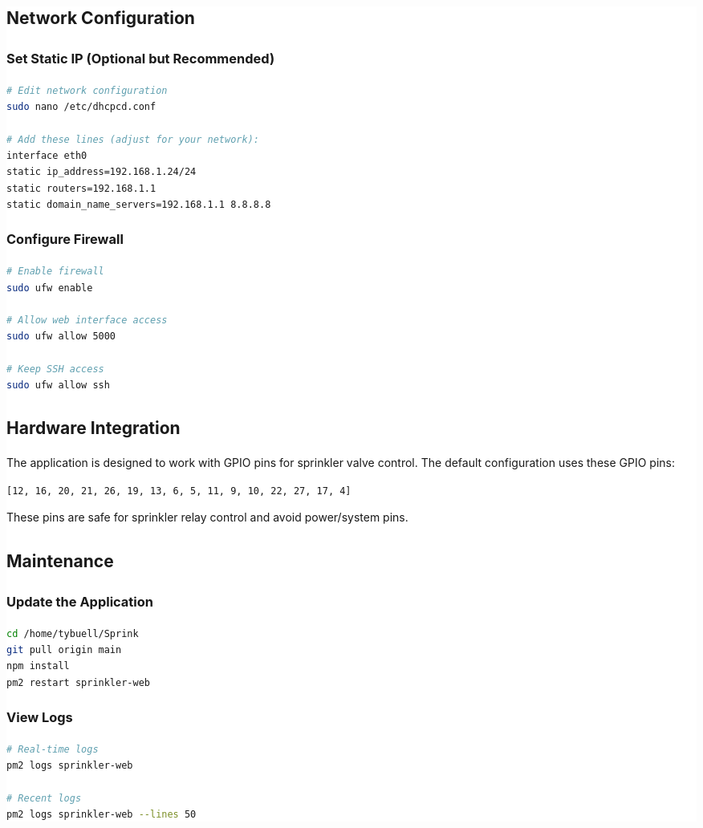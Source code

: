 ## Network Configuration

### Set Static IP (Optional but Recommended)
```bash
# Edit network configuration
sudo nano /etc/dhcpcd.conf

# Add these lines (adjust for your network):
interface eth0
static ip_address=192.168.1.24/24
static routers=192.168.1.1
static domain_name_servers=192.168.1.1 8.8.8.8
```

### Configure Firewall
```bash
# Enable firewall
sudo ufw enable

# Allow web interface access
sudo ufw allow 5000

# Keep SSH access
sudo ufw allow ssh
```

## Hardware Integration

The application is designed to work with GPIO pins for sprinkler valve control. The default configuration uses these GPIO pins:
```
[12, 16, 20, 21, 26, 19, 13, 6, 5, 11, 9, 10, 22, 27, 17, 4]
```

These pins are safe for sprinkler relay control and avoid power/system pins.

## Maintenance

### Update the Application
```bash
cd /home/tybuell/Sprink
git pull origin main
npm install
pm2 restart sprinkler-web
```

### View Logs
```bash
# Real-time logs
pm2 logs sprinkler-web

# Recent logs
pm2 logs sprinkler-web --lines 50
```
